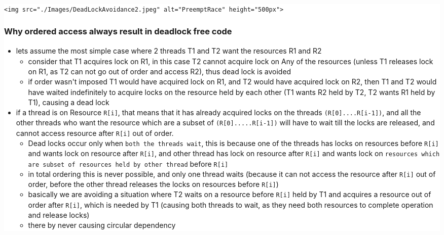     <img src="./Images/DeadLockAvoidance2.jpeg" alt="PreemptRace" height="500px">
</p>

### Why ordered access always result in deadlock free code
- lets assume the most simple case where 2 threads T1 and T2 want the resources R1 and R2
    - consider that T1 acquires lock on R1, in this case T2 cannot acquire lock on Any of the resources (unless T1 releases lock on R1, as T2 can not go out of order and access R2), thus dead lock is avoided
    - if order wasn't imposed T1 would have acquired lock on R1, and T2 would have acquired lock on R2, then T1 and T2 would have waited indefinitely to acquire locks on the resource held by each other (T1 wants R2 held by T2, T2 wants R1 held by T1), causing a dead lock
- if a thread is on Resource `R[i]`, that means that it has already acquired locks on the threads `(R[0]....R[i-1])`, and all the other threads who want the resource which are a subset of `(R[0].....R[i-1])` will have to wait till the locks are released, and cannot access resource after `R[i]` out of order.
    - Dead locks occur only when `both the threads wait`, this is because one of the threads has locks on resources before `R[i]` and wants lock on resource after `R[i]`, and other thread has lock on resource after `R[i]` and wants lock on `resources which are subset of resources held by other thread` before `R[i]`
    - in total ordering this is never possible, and only one thread waits (because it can not access the resource after `R[i]` out of order, before the other thread releases the locks on resources before `R[i]`)
    - basically we are avoiding a situation where  T2 waits on a resource before `R[i]` held by T1 and acquires a resource out of order after `R[i]`, which is needed by T1 (causing both threads to wait, as they need both resources to complete operation and release locks)
    - there by never causing circular dependency

<p align="center">